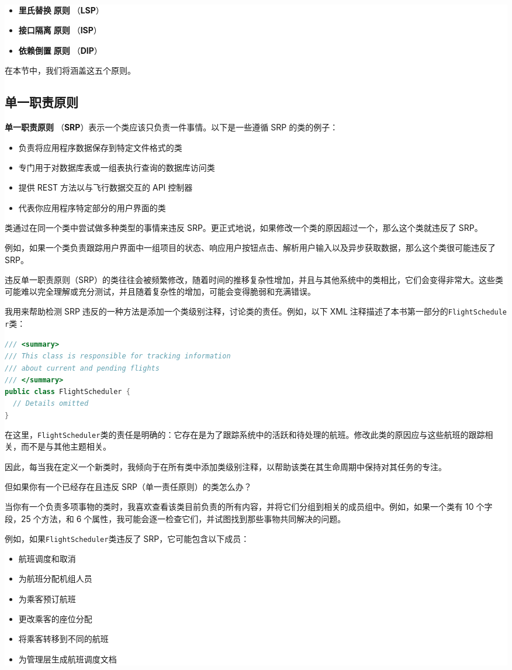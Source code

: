 +   **里氏替换** **原则** （**LSP**）

+   **接口隔离** **原则** （**ISP**）

+   **依赖倒置** **原则** （**DIP**）

在本节中，我们将涵盖这五个原则。

## 单一职责原则

**单一职责原则** （**SRP**）表示一个类应该只负责一件事情。以下是一些遵循 SRP 的类的例子：

+   负责将应用程序数据保存到特定文件格式的类

+   专门用于对数据库表或一组表执行查询的数据库访问类

+   提供 REST 方法以与飞行数据交互的 API 控制器

+   代表你应用程序特定部分的用户界面的类

类通过在同一个类中尝试做多种类型的事情来违反 SRP。更正式地说，如果修改一个类的原因超过一个，那么这个类就违反了 SRP。

例如，如果一个类负责跟踪用户界面中一组项目的状态、响应用户按钮点击、解析用户输入以及异步获取数据，那么这个类很可能违反了 SRP。

违反单一职责原则（SRP）的类往往会被频繁修改，随着时间的推移复杂性增加，并且与其他系统中的类相比，它们会变得非常大。这些类可能难以完全理解或充分测试，并且随着复杂性的增加，可能会变得脆弱和充满错误。

我用来帮助检测 SRP 违反的一种方法是添加一个类级别注释，讨论类的责任。例如，以下 XML 注释描述了本书第一部分的`FlightScheduler`类：

```cs
/// <summary>
/// This class is responsible for tracking information
/// about current and pending flights
/// </summary>
public class FlightScheduler {
  // Details omitted
}
```

在这里，`FlightScheduler`类的责任是明确的：它存在是为了跟踪系统中的活跃和待处理的航班。修改此类的原因应与这些航班的跟踪相关，而不是与其他主题相关。

因此，每当我在定义一个新类时，我倾向于在所有类中添加类级别注释，以帮助该类在其生命周期中保持对其任务的专注。

但如果你有一个已经存在且违反 SRP（单一责任原则）的类怎么办？

当你有一个负责多项事物的类时，我喜欢查看该类目前负责的所有内容，并将它们分组到相关的成员组中。例如，如果一个类有 10 个字段，25 个方法，和 6 个属性，我可能会逐一检查它们，并试图找到那些事物共同解决的问题。

例如，如果`FlightScheduler`类违反了 SRP，它可能包含以下成员：

+   航班调度和取消

+   为航班分配机组人员

+   为乘客预订航班

+   更改乘客的座位分配

+   将乘客转移到不同的航班

+   为管理层生成航班调度文档
